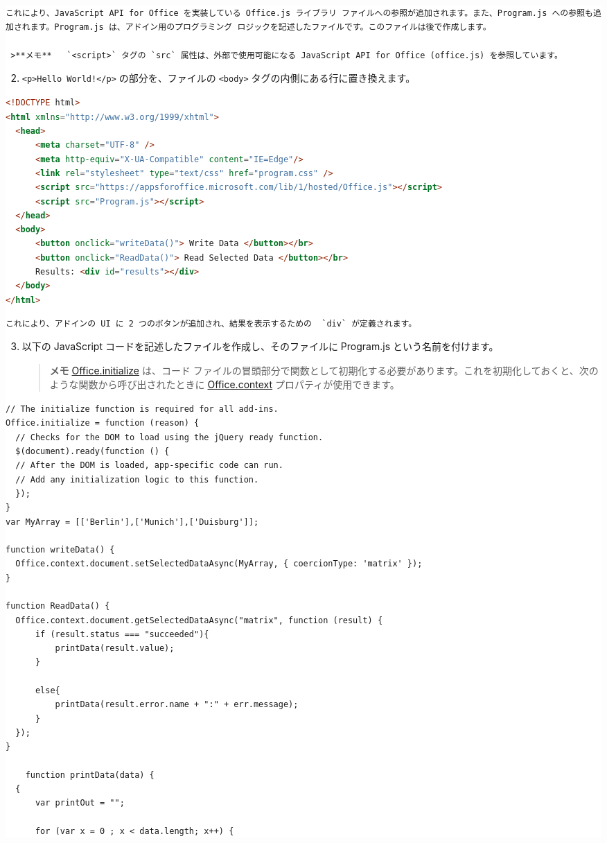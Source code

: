 
    これにより、JavaScript API for Office を実装している Office.js ライブラリ ファイルへの参照が追加されます。また、Program.js への参照も追加されます。Program.js は、アドイン用のプログラミング ロジックを記述したファイルです。このファイルは後で作成します。
    
     >**メモ**   `<script>` タグの `src` 属性は、外部で使用可能になる JavaScript API for Office (office.js) を参照しています。
2.  `<p>Hello World!</p>` の部分を、ファイルの `<body>` タグの内側にある行に置き換えます。
    
  ```HTML
  <!DOCTYPE html>
<html xmlns="http://www.w3.org/1999/xhtml">
    <head>
        <meta charset="UTF-8" />
        <meta http-equiv="X-UA-Compatible" content="IE=Edge"/>
        <link rel="stylesheet" type="text/css" href="program.css" />
        <script src="https://appsforoffice.microsoft.com/lib/1/hosted/Office.js"></script>
        <script src="Program.js"></script>
    </head>
    <body>
        <button onclick="writeData()"> Write Data </button></br>
        <button onclick="ReadData()"> Read Selected Data </button></br>
        Results: <div id="results"></div>
    </body>
</html>

  ```


    これにより、アドインの UI に 2 つのボタンが追加され、結果を表示するための  `div` が定義されます。
    
3. 以下の JavaScript コードを記述したファイルを作成し、そのファイルに Program.js という名前を付けます。
    
     >**メモ**  [Office.initialize](http://msdn.microsoft.com/ja-jp/library/727adf79-a0b5-48d2-99c7-6642c2c334fc%28Office.15%29.aspx) は、コード ファイルの冒頭部分で関数として初期化する必要があります。これを初期化しておくと、次のような関数から呼び出されたときに [Office.context](http://msdn.microsoft.com/ja-jp/library/6c4b2c16-d4fb-4ecf-b72c-1e33b205daaf%28Office.15%29.aspx) プロパティが使用できます。

  ```
  // The initialize function is required for all add-ins.
Office.initialize = function (reason) {
    // Checks for the DOM to load using the jQuery ready function.
    $(document).ready(function () {
    // After the DOM is loaded, app-specific code can run.
    // Add any initialization logic to this function.
    });
}
var MyArray = [['Berlin'],['Munich'],['Duisburg']];

function writeData() {
    Office.context.document.setSelectedDataAsync(MyArray, { coercionType: 'matrix' });
}

function ReadData() {
    Office.context.document.getSelectedDataAsync("matrix", function (result) {
        if (result.status === "succeeded"){
            printData(result.value);
        }

        else{
            printData(result.error.name + ":" + err.message);
        }
    });
}

      function printData(data) {
    {
        var printOut = "";

        for (var x = 0 ; x < data.length; x++) {
  ```